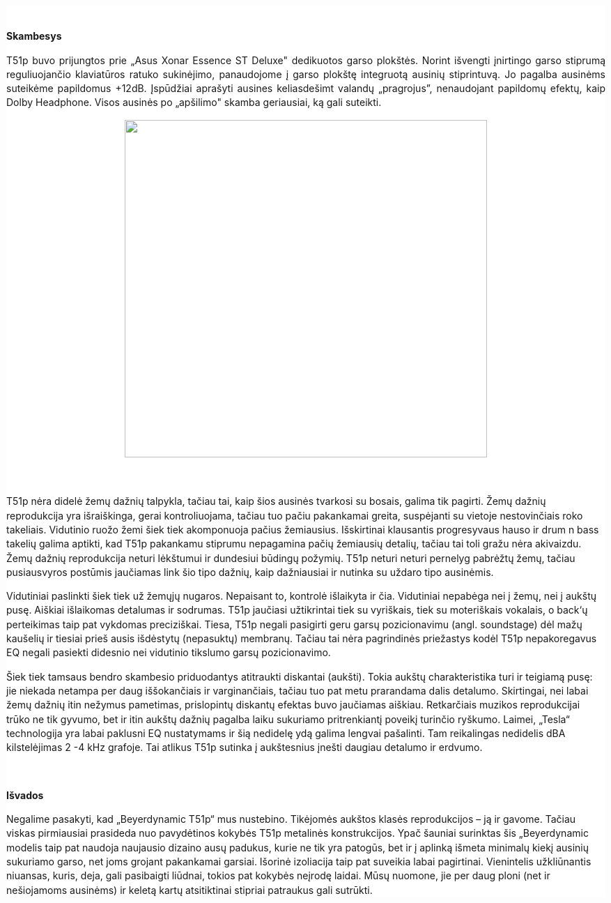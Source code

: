 <p>
	&nbsp;</p>
<p>
	<strong>Skambesys</strong></p>
<p style="text-align: justify;">
	T51p buvo prijungtos prie &bdquo;Asus Xonar Essence ST Deluxe&quot; dedikuotos garso plok&scaron;tės. Norint i&scaron;vengti įnirtingo garso stiprumą reguliuojančio klaviatūros ratuko sukinėjimo, panaudojome į garso plok&scaron;tę integruotą ausinių stiprintuvą. Jo pagalba ausinėms suteikėme papildomus +12dB. Įspūdžiai apra&scaron;yti ausines keliasde&scaron;imt valandų &bdquo;pragrojus&rdquo;, nenaudojant papildomų efektų, kaip Dolby Headphone. Visos ausinės po &bdquo;ap&scaron;ilimo&quot; skamba geriausiai, ką gali suteikti.</p>
<p style="text-align: center;">
	<strong><img alt="" src="http://technews.lt/userfiles/XonarEssenceST.png" style="width: 520px; height: 484px;" /></strong></p>
<p>
	&nbsp;</p>
<p>
	T51p nėra didelė žemų dažnių talpykla, tačiau tai, kaip &scaron;ios ausinės tvarkosi su bosais, galima tik pagirti. Žemų dažnių reprodukcija yra i&scaron;rai&scaron;kinga, gerai kontroliuojama, tačiau tuo pačiu pakankamai greita, suspėjanti su vietoje nestovinčiais roko takeliais. Vidutinio ruožo žemi &scaron;iek tiek akomponuoja pačius žemiausius. I&scaron;skirtinai klausantis progresyvaus hauso ir drum n bass takelių galima aptikti, kad T51p pakankamu stiprumu nepagamina pačių žemiausių detalių, tačiau tai toli gražu nėra akivaizdu. Žemų dažnių reprodukcija neturi lėk&scaron;tumui ir dundesiui būdingų požymių. T51p neturi neturi pernelyg pabrėžtų žemų, tačiau pusiausvyros postūmis jaučiamas link &scaron;io tipo dažnių, kaip dažniausiai ir nutinka su uždaro tipo ausinėmis.</p>
<p>
	Vidutiniai paslinkti &scaron;iek tiek už žemųjų nugaros. Nepaisant to, kontrolė i&scaron;laikyta ir čia. Vidutiniai nepabėga nei į žemų, nei į auk&scaron;tų pusę. Ai&scaron;kiai i&scaron;laikomas detalumas ir sodrumas. T51p jaučiasi užtikrintai tiek su vyri&scaron;kais, tiek su moteri&scaron;kais vokalais, o back&lsquo;ų perteikimas taip pat vykdomas precizi&scaron;kai. Tiesa, T51p negali pasigirti geru garsų pozicionavimu (angl. soundstage) dėl mažų kau&scaron;elių ir tiesiai prie&scaron; ausis i&scaron;dėstytų (nepasuktų) membranų. Tačiau tai nėra pagrindinės priežastys kodėl T51p nepakoregavus EQ negali pasiekti didesnio nei vidutinio tikslumo garsų pozicionavimo.</p>
<p>
	&Scaron;iek tiek tamsaus bendro skambesio priduodantys atitraukti diskantai (auk&scaron;ti). Tokia auk&scaron;tų charakteristika turi ir teigiamą pusę: jie niekada netampa per daug i&scaron;&scaron;okančiais ir varginančiais, tačiau tuo pat metu prarandama dalis detalumo. Skirtingai, nei labai žemų dažnių itin nežymus pametimas, prislopintų diskantų efektas buvo jaučiamas ai&scaron;kiau. Retkarčiais muzikos reprodukcijai trūko ne tik gyvumo, bet ir itin auk&scaron;tų dažnių pagalba laiku sukuriamo pritrenkiantį poveikį turinčio ry&scaron;kumo. Laimei, &bdquo;Tesla&ldquo; technologija yra labai paklusni EQ nustatymams ir &scaron;ią nedidelę ydą galima lengvai pa&scaron;alinti. Tam reikalingas nedidelis dBA kilstelėjimas 2 -4 kHz grafoje. Tai atlikus T51p sutinka į auk&scaron;tesnius įne&scaron;ti daugiau detalumo ir erdvumo.</p>
<p>
	&nbsp;</p>
<p>
	<strong>I&scaron;vados</strong></p>
<p>
	Negalime pasakyti, kad &bdquo;Beyerdynamic T51p&ldquo; mus nustebino. Tikėjomės auk&scaron;tos klasės reprodukcijos &ndash; ją ir gavome. Tačiau viskas pirmiausiai prasideda nuo pavydėtinos kokybės T51p metalinės konstrukcijos. Ypač &scaron;auniai surinktas &scaron;is &bdquo;Beyerdynamic modelis taip pat naudoja naujausio dizaino ausų padukus, kurie ne tik yra patogūs, bet ir į aplinką i&scaron;meta minimalų kiekį ausinių sukuriamo garso, net joms grojant pakankamai garsiai. I&scaron;orinė izoliacija taip pat suveikia labai pagirtinai. Vienintelis užkliūnantis niuansas, kuris, deja, gali pasibaigti liūdnai, tokios pat kokybės neįrodę laidai. Mūsų nuomone, jie per daug ploni (net ir ne&scaron;iojamoms ausinėms) ir keletą kartų atsitiktinai stipriai patraukus gali sutrūkti.</p>
<p>